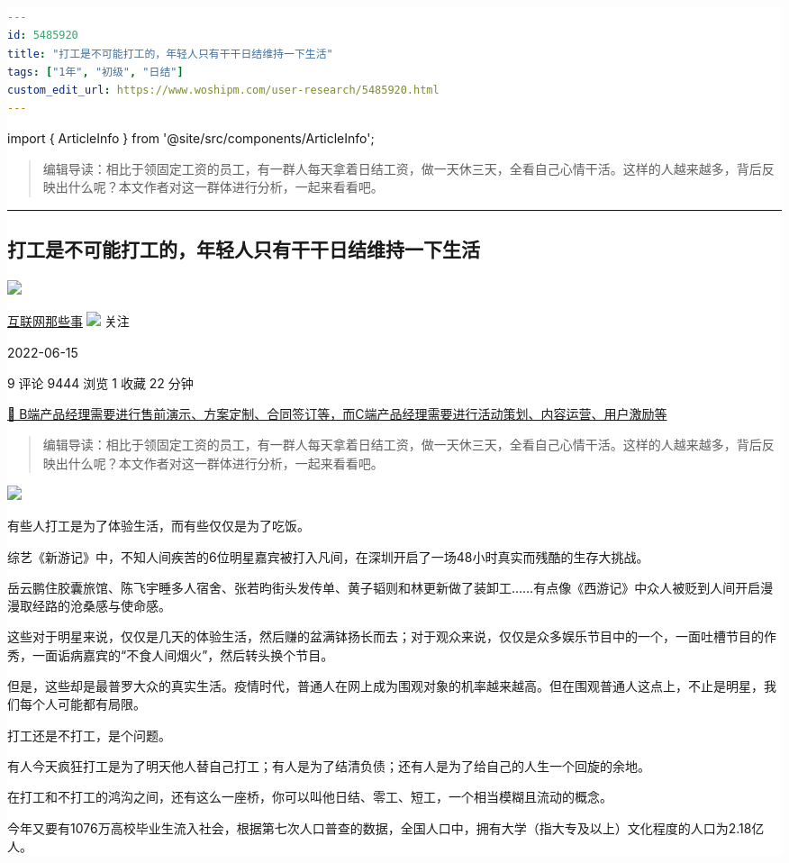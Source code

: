 ```yaml
---
id: 5485920
title: "打工是不可能打工的，年轻人只有干干日结维持一下生活"
tags: ["1年", "初级", "日结"]
custom_edit_url: https://www.woshipm.com/user-research/5485920.html
---
```

import { ArticleInfo } from '@site/src/components/ArticleInfo';

<ArticleInfo
    author="互联网那些事"
    authorLink="https://www.woshipm.com/u/1227409"
    published="2022-06-15"
    views={9444}
    comments={9}
    collects={1}
/>

> 编辑导读：相比于领固定工资的员工，有一群人每天拿着日结工资，做一天休三天，全看自己心情干活。这样的人越来越多，背后反映出什么呢？本文作者对这一群体进行分析，一起来看看吧。

---

## 打工是不可能打工的，年轻人只有干干日结维持一下生活

[![](https://image.woshipm.com/wp-files/2022/06/jpWzewYfkwWvDGfRO6AR.jpg!/both/72x72)](https://www.woshipm.com/u/1227409)

[互联网那些事](https://www.woshipm.com/u/1227409) ![](https://static.woshipm.com/tag/1122_1@2x.png) 关注

2022-06-15

9 评论 9444 浏览 1 收藏 22 分钟

[🔗 B端产品经理需要进行售前演示、方案定制、合同签订等，而C端产品经理需要进行活动策划、内容运营、用户激励等](https://ke.qidianla.com/courses/bcpm)

> 编辑导读：相比于领固定工资的员工，有一群人每天拿着日结工资，做一天休三天，全看自己心情干活。这样的人越来越多，背后反映出什么呢？本文作者对这一群体进行分析，一起来看看吧。

![](https://image.woshipm.com/wp-files/2022/06/DT5zImqNJNvV4Iar8tEy.jpg)

有些人打工是为了体验生活，而有些仅仅是为了吃饭。

综艺《新游记》中，不知人间疾苦的6位明星嘉宾被打入凡间，在深圳开启了一场48小时真实而残酷的生存大挑战。

岳云鹏住胶囊旅馆、陈飞宇睡多人宿舍、张若昀街头发传单、黄子韬则和林更新做了装卸工……有点像《西游记》中众人被贬到人间开启漫漫取经路的沧桑感与使命感。

这些对于明星来说，仅仅是几天的体验生活，然后赚的盆满钵扬长而去；对于观众来说，仅仅是众多娱乐节目中的一个，一面吐槽节目的作秀，一面诟病嘉宾的“不食人间烟火”，然后转头换个节目。

但是，这些却是最普罗大众的真实生活。疫情时代，普通人在网上成为围观对象的机率越来越高。但在围观普通人这点上，不止是明星，我们每个人可能都有局限。

打工还是不打工，是个问题。

有人今天疯狂打工是为了明天他人替自己打工；有人是为了结清负债；还有人是为了给自己的人生一个回旋的余地。

在打工和不打工的鸿沟之间，还有这么一座桥，你可以叫他日结、零工、短工，一个相当模糊且流动的概念。

今年又要有1076万高校毕业生流入社会，根据第七次人口普查的数据，全国人口中，拥有大学（指大专及以上）文化程度的人口为2.18亿人。
